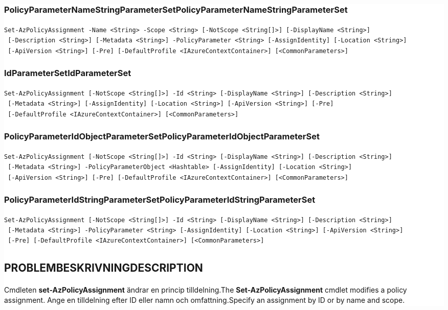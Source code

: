 ### <span data-ttu-id="1b7b1-107">PolicyParameterNameStringParameterSet</span><span class="sxs-lookup"><span data-stu-id="1b7b1-107">PolicyParameterNameStringParameterSet</span></span>
```
Set-AzPolicyAssignment -Name <String> -Scope <String> [-NotScope <String[]>] [-DisplayName <String>]
 [-Description <String>] [-Metadata <String>] -PolicyParameter <String> [-AssignIdentity] [-Location <String>]
 [-ApiVersion <String>] [-Pre] [-DefaultProfile <IAzureContextContainer>] [<CommonParameters>]
```

### <span data-ttu-id="1b7b1-108">IdParameterSet</span><span class="sxs-lookup"><span data-stu-id="1b7b1-108">IdParameterSet</span></span>
```
Set-AzPolicyAssignment [-NotScope <String[]>] -Id <String> [-DisplayName <String>] [-Description <String>]
 [-Metadata <String>] [-AssignIdentity] [-Location <String>] [-ApiVersion <String>] [-Pre]
 [-DefaultProfile <IAzureContextContainer>] [<CommonParameters>]
```

### <span data-ttu-id="1b7b1-109">PolicyParameterIdObjectParameterSet</span><span class="sxs-lookup"><span data-stu-id="1b7b1-109">PolicyParameterIdObjectParameterSet</span></span>
```
Set-AzPolicyAssignment [-NotScope <String[]>] -Id <String> [-DisplayName <String>] [-Description <String>]
 [-Metadata <String>] -PolicyParameterObject <Hashtable> [-AssignIdentity] [-Location <String>]
 [-ApiVersion <String>] [-Pre] [-DefaultProfile <IAzureContextContainer>] [<CommonParameters>]
```

### <span data-ttu-id="1b7b1-110">PolicyParameterIdStringParameterSet</span><span class="sxs-lookup"><span data-stu-id="1b7b1-110">PolicyParameterIdStringParameterSet</span></span>
```
Set-AzPolicyAssignment [-NotScope <String[]>] -Id <String> [-DisplayName <String>] [-Description <String>]
 [-Metadata <String>] -PolicyParameter <String> [-AssignIdentity] [-Location <String>] [-ApiVersion <String>]
 [-Pre] [-DefaultProfile <IAzureContextContainer>] [<CommonParameters>]
```

## <span data-ttu-id="1b7b1-111">PROBLEMBESKRIVNING</span><span class="sxs-lookup"><span data-stu-id="1b7b1-111">DESCRIPTION</span></span>
<span data-ttu-id="1b7b1-112">Cmdleten **set-AzPolicyAssignment** ändrar en princip tilldelning.</span><span class="sxs-lookup"><span data-stu-id="1b7b1-112">The **Set-AzPolicyAssignment** cmdlet modifies a policy assignment.</span></span>
<span data-ttu-id="1b7b1-113">Ange en tilldelning efter ID eller namn och omfattning.</span><span class="sxs-lookup"><span data-stu-id="1b7b1-113">Specify an assignment by ID or by name and scope.</span></span>
